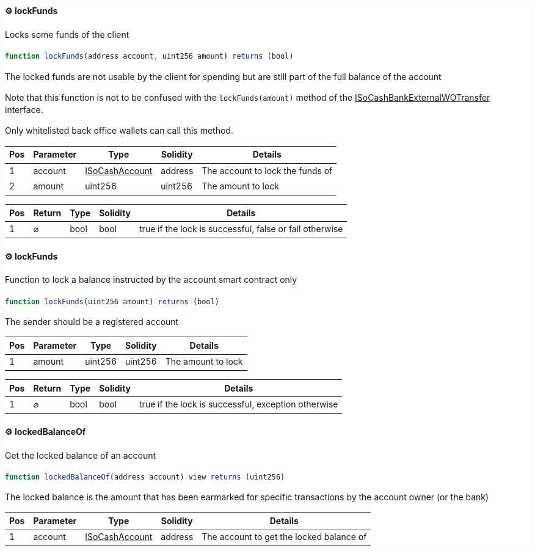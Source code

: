 
#### ⚙️ __lockFunds__
Locks some funds of the client

```js
function lockFunds(address account, uint256 amount) returns (bool)
```
The locked funds are not usable by the client for spending but are still part of the full balance of the account 

Note that this function is not to be confused with the `lockFunds(amount)` method of the [ISoCashBankExternalWOTransfer](./api-ISoCashBankExternalWOTransfer) interface. 

Only whitelisted back office wallets can call this method.

| Pos | Parameter | Type | Solidity | Details |
| --- | --- | --- | --- | --- |
|1 | account | [ISoCashAccount](./api-t-ISoCashAccount.md) | address | The account to lock the funds of |
|2 | amount | uint256 | uint256 | The amount to lock |


| Pos | Return | Type | Solidity | Details |
| --- | --- | --- | --- | --- |
|1 | ⌀ | bool | bool | true if the lock is successful, false or fail otherwise |


#### ⚙️ __lockFunds__
Function to lock a balance instructed by the account smart contract only

```js
function lockFunds(uint256 amount) returns (bool)
```
The sender should be a registered account

| Pos | Parameter | Type | Solidity | Details |
| --- | --- | --- | --- | --- |
|1 | amount | uint256 | uint256 | The amount to lock |


| Pos | Return | Type | Solidity | Details |
| --- | --- | --- | --- | --- |
|1 | ⌀ | bool | bool | true if the lock is successful, exception otherwise |


#### ⚙️ __lockedBalanceOf__
Get the locked balance of an account

```js
function lockedBalanceOf(address account) view returns (uint256)
```
The locked balance is the amount that has been earmarked for specific transactions by the account owner (or the bank)

| Pos | Parameter | Type | Solidity | Details |
| --- | --- | --- | --- | --- |
|1 | account | [ISoCashAccount](./api-t-ISoCashAccount.md) | address | The account to get the locked balance of |
